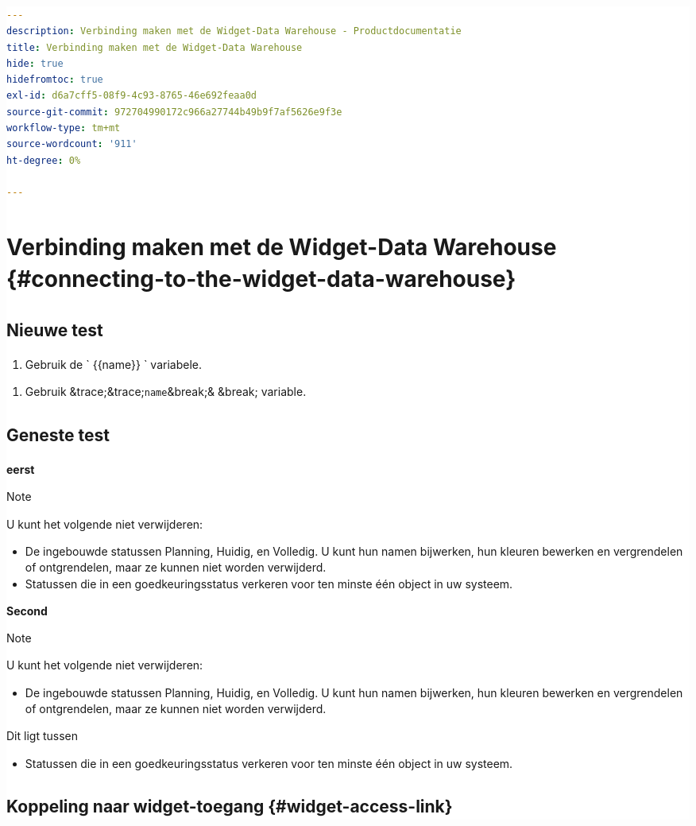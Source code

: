 ```yaml
---
description: Verbinding maken met de Widget-Data Warehouse - Productdocumentatie
title: Verbinding maken met de Widget-Data Warehouse
hide: true
hidefromtoc: true
exl-id: d6a7cff5-08f9-4c93-8765-46e692feaa0d
source-git-commit: 972704990172c966a27744b49b9f7af5626e9f3e
workflow-type: tm+mt
source-wordcount: '911'
ht-degree: 0%

---
```


# Verbinding maken met de Widget-Data Warehouse {#connecting-to-the-widget-data-warehouse}

## Nieuwe test

<ol><li>Gebruik de ` {{name}} ` variabele.</li></ol>

<ol><li>Gebruik &amp;trace;&amp;trace;<code>name</code>&amp;break;&amp; &amp;break; variable.</li></ol>

## Geneste test

**eerst**

>[!NOTE]
>
>U kunt het volgende niet verwijderen:
>
>* De ingebouwde statussen Planning, Huidig, en Volledig. U kunt hun namen bijwerken, hun kleuren bewerken en vergrendelen of ontgrendelen, maar ze kunnen niet worden verwijderd.
>* Statussen die in een goedkeuringsstatus verkeren voor ten minste één object in uw systeem.

**Second**

>[!NOTE]
>
>U kunt het volgende niet verwijderen:
>
>* De ingebouwde statussen Planning, Huidig, en Volledig. U kunt hun namen bijwerken, hun kleuren bewerken en vergrendelen of ontgrendelen, maar ze kunnen niet worden verwijderd.
>
>  Dit ligt tussen
>
>* Statussen die in een goedkeuringsstatus verkeren voor ten minste één object in uw systeem.

## Koppeling naar widget-toegang {#widget-access-link}
